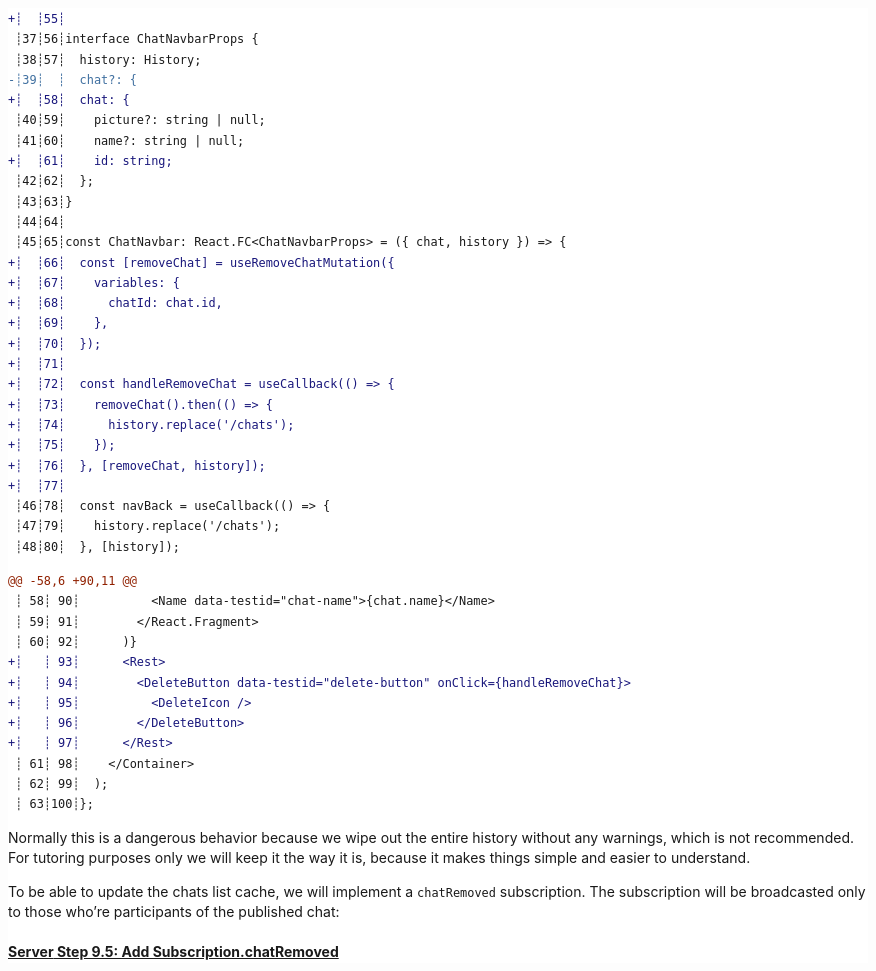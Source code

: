 ```diff
+┊  ┊55┊
 ┊37┊56┊interface ChatNavbarProps {
 ┊38┊57┊  history: History;
-┊39┊  ┊  chat?: {
+┊  ┊58┊  chat: {
 ┊40┊59┊    picture?: string | null;
 ┊41┊60┊    name?: string | null;
+┊  ┊61┊    id: string;
 ┊42┊62┊  };
 ┊43┊63┊}
 ┊44┊64┊
 ┊45┊65┊const ChatNavbar: React.FC<ChatNavbarProps> = ({ chat, history }) => {
+┊  ┊66┊  const [removeChat] = useRemoveChatMutation({
+┊  ┊67┊    variables: {
+┊  ┊68┊      chatId: chat.id,
+┊  ┊69┊    },
+┊  ┊70┊  });
+┊  ┊71┊
+┊  ┊72┊  const handleRemoveChat = useCallback(() => {
+┊  ┊73┊    removeChat().then(() => {
+┊  ┊74┊      history.replace('/chats');
+┊  ┊75┊    });
+┊  ┊76┊  }, [removeChat, history]);
+┊  ┊77┊
 ┊46┊78┊  const navBack = useCallback(() => {
 ┊47┊79┊    history.replace('/chats');
 ┊48┊80┊  }, [history]);
```
```diff
@@ -58,6 +90,11 @@
 ┊ 58┊ 90┊          <Name data-testid="chat-name">{chat.name}</Name>
 ┊ 59┊ 91┊        </React.Fragment>
 ┊ 60┊ 92┊      )}
+┊   ┊ 93┊      <Rest>
+┊   ┊ 94┊        <DeleteButton data-testid="delete-button" onClick={handleRemoveChat}>
+┊   ┊ 95┊          <DeleteIcon />
+┊   ┊ 96┊        </DeleteButton>
+┊   ┊ 97┊      </Rest>
 ┊ 61┊ 98┊    </Container>
 ┊ 62┊ 99┊  );
 ┊ 63┊100┊};
```

[}]: #

Normally this is a dangerous behavior because we wipe out the entire history without any warnings, which is not recommended. For tutoring purposes only we will keep it the way it is, because it makes things simple and easier to understand.

To be able to update the chats list cache, we will implement a `chatRemoved` subscription. The subscription will be broadcasted only to those who’re participants of the published chat:

[{]: <helper> (diffStep 9.5 module="server")

#### [__Server__ Step 9.5: Add Subscription.chatRemoved](https://github.com/Urigo/WhatsApp-Clone-Server/commit/2b0e2fcbdfcd0c0f6d71e685f493e473eaa6294e)


[//]: # (head-end)
[{]: <helper> (diffStep 9.1 module="server")
[{]: <helper> (diffStep 12.1 files="graphql/fragments" module="client")
[{]: <helper> (diffStep 12.1 files="UsersList" module="client")
[{]: <helper> (diffStep 12.1 files="ChatCreationScreen" module="client")
[{]: <helper> (diffStep 12.1 files="App" module="client")
[{]: <helper> (diffStep 12.1 files="AddChatButton" module="client")
[{]: <helper> (diffStep 12.1 files="ChatsListScreen/index" module="client")
[{]: <helper> (diffStep 9.2 module="server")
[{]: <helper> (diffStep 12.2 files="UsersList" module="client")
[{]: <helper> (diffStep 12.2 files="ChatCreationScreen/index" module="client")
[{]: <helper> (diffStep 9.3 module="server")
[{]: <helper> (diffStep 12.3 files="graphql/subscriptions" module="client")
[{]: <helper> (diffStep 12.3 module="client")
[{]: <helper> (diffStep 9.4 module="server")
[{]: <helper> (diffStep 12.4 module="client")
[{]: <helper> (diffStep 12.5 files="graphql/subscriptions" module="client")
[{]: <helper> (diffStep 12.5 files="cache.service" module="client")
[{]: <helper> (diffStep 12.5 files="ChatRoom" module="client")
[//]: # (foot-start)
[{]: <helper> (navStep)